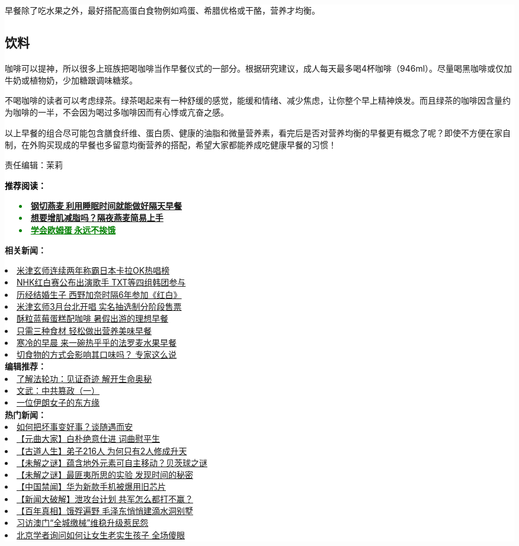 <p>早餐除了吃水果之外，最好搭配高蛋白食物例如鸡蛋、希腊优格或干酪，营养才均衡。</p>
<h2>饮料</h2>
<p>咖啡可以提神，所以很多上班族把喝咖啡当作早餐仪式的一部分。根据研究建议，成人每天最多喝4杯咖啡（946ml）。尽量喝黑咖啡或仅加牛奶或植物奶，少加糖跟调味糖浆。</p>
<p>不喝咖啡的读者可以考虑绿茶。绿茶喝起来有一种舒缓的感觉，能缓和情绪、减少焦虑，让你整个早上精神焕发。而且绿茶的咖啡因含量约为咖啡的一半，不会因为喝过多咖啡因而有心悸或亢奋之感。</p>
<p>以上早餐的组合尽可能包含膳食纤维、蛋白质、健康的油脂和微量营养素，看完后是否对营养均衡的早餐更有概念了呢？即使不方便在家自制，在外购买现成的早餐也多留意均衡营养的搭配，希望大家都能养成吃健康早餐的习惯！</p>
<p>责任编辑：茉莉</p>
<div class="related-article" style="display: block;"><span style="color: #000; font-weight: bold;">推荐阅读：</span></div>
<ul class="related-posts" style="color: #008000; list-style: inside;">
<li><span style="font-weight: bold; display: inline-block;"><a style="color: #008000;" href=><a href="https://github.com/1992513/djy/blob/master/gb/21/9/30/n13271752.md#1?utm_term=djy_a_rel_end" target="_blank" rel="noopener">钢切燕麦 利用睡眠时间就能做好隔天早餐</a></span></li>
<li><span style="font-weight: bold; display: inline-block;"><a style="color: #008000;" href=><a href="https://github.com/1992513/djy/blob/master/gb/20/11/5/n12527515.md#1?utm_term=djy_a_rel_end" target="_blank" rel="noopener">想要增肌减脂吗？隔夜燕麦简易上手</a></span></li>
<li><span style="font-weight: bold; display: inline-block;"><a style="color: #008000;" href="https://github.com/1992513/djy/blob/master/gb/12/3/23/n3548370.md#1?utm_term=djy_a_rel_end" target="_blank" rel="noopener">学会欧姆蛋 永远不挨饿</a></span></li>
</ul>
	
<strong>相关新闻：</strong>
<li><a href="https://github.com/1992513/djy/blob/master/gb/19/12/19/n11731859.md#1">米津玄师连续两年称霸日本卡拉OK热唱榜</a></li>
<li><a href="https://github.com/1992513/djy/blob/master/gb/24/11/19/n14373910.md#1">NHK红白赛公布出演歌手 TXT等四组韩团参与</a></li>
<li><a href="https://github.com/1992513/djy/blob/master/gb/24/12/13/n14390282.md#1">历经结婚生子 西野加奈时隔6年参加《红白》</a></li>
<li><a href="https://github.com/1992513/djy/blob/master/gb/24/12/16/n14391925.md#1">米津玄师3月台北开唱 实名抽选制分阶段售票</a></li>
<li><a href="https://github.com/1992513/djy/blob/master/gb/24/8/24/n14317143.md#1">酥粒蓝莓蛋糕配咖啡 暑假出游的理想早餐</a></li>
<li><a href="https://github.com/1992513/djy/blob/master/gb/24/11/27/n14379879.md#1">只需三种食材 轻松做出营养美味早餐</a></li>
<li><a href="https://github.com/1992513/djy/blob/master/gb/24/12/4/n14384412.md#1">寒冷的早晨 来一碗热乎乎的法罗麦水果早餐</a></li>
<li><a href="https://github.com/1992513/djy/blob/master/gb/24/12/19/n14393944.md#1">切食物的方式会影响其口味吗？ 专家这么说</a></li>
<strong>编辑推荐：</strong>
<li><a href="https://github.com/1992513/djy/blob/master/gb/20/3/7/n11922778.md?dfh#1" target="_blank">了解法轮功：见证奇迹 解开生命奥秘</a></li><li><a href="https://github.com/1992513/djy/blob/master/gb/18/1/2/n10015801.md#1" target="_blank">文武：中共篡政（一）</a></li><li><a href="https://github.com/1992513/djy/blob/master/gb/17/3/16/n8928422.md#1" target="_blank">一位伊朗女子的东方缘</a></li>
<strong>热门新闻：</strong>
<li><a href="https://github.com/1992513/djy/blob/master/gb/24/12/10/n14387867.md#1">如何把坏事变好事？谈随遇而安</a></li>
<li><a href="https://github.com/1992513/djy/blob/master/gb/21/1/8/n12676763.md#1">【元曲大家】白朴绝意仕进 词曲慰平生</a></li>
<li><a href="https://github.com/1992513/djy/blob/master/gb/24/12/6/n14385713.md#1">【古道人生】弟子216人 为何只有2人修成升天</a></li>
<li><a href="https://github.com/1992513/djy/blob/master/gb/24/12/13/n14390711.md#1">【未解之谜】蕴含地外元素可自主移动？贝茨球之谜</a></li>
<li><a href="https://github.com/1992513/djy/blob/master/gb/24/12/16/n14392283.md#1">【未解之谜】最匪夷所思的实验 发现时间的秘密</a></li>
<li><a href="https://github.com/1992513/djy/blob/master/gb/24/11/1/n14362262.md#1">【中国禁闻】华为新款手机被爆用旧芯片</a></li>
<li><a href="https://github.com/1992513/djy/blob/master/gb/24/12/18/n14393669.md#1">【新闻大破解】泄攻台计划 共军怎么都打不赢？</a></li>
<li><a href="https://github.com/1992513/djy/blob/master/gb/24/12/19/n14394449.md#1">【百年真相】饿殍遍野 毛泽东悄悄建滴水洞别墅</a></li>
<li><a href="https://github.com/1992513/djy/blob/master/gb/24/12/18/n14393254.md#1">习访澳门“全城缴械”维稳升级惹民怨</a></li>
<li><a href="https://github.com/1992513/djy/blob/master/gb/24/12/18/n14393103.md#1">北京学者询问如何让女生老实生孩子 全场傻眼</a></li>